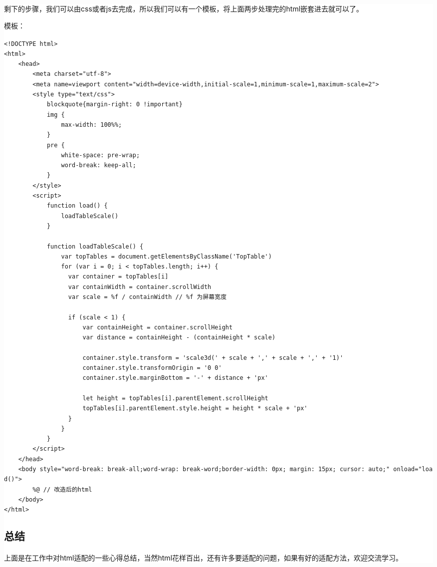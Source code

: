 剩下的步骤，我们可以由css或者js去完成，所以我们可以有一个模板，将上面两步处理完的html嵌套进去就可以了。

模板：

```
<!DOCTYPE html>
<html>
    <head>
        <meta charset="utf-8">
        <meta name=viewport content="width=device-width,initial-scale=1,minimum-scale=1,maximum-scale=2">
        <style type="text/css">
            blockquote{margin-right: 0 !important}
            img {
                max-width: 100%%;
            }
            pre {
                white-space: pre-wrap;
                word-break: keep-all;
            }
        </style>
        <script>
			function load() {
			    loadTableScale()
			}
			
			function loadTableScale() {
			    var topTables = document.getElementsByClassName('TopTable')
			    for (var i = 0; i < topTables.length; i++) {
			      var container = topTables[i]
			      var containWidth = container.scrollWidth
			      var scale = %f / containWidth // %f 为屏幕宽度
			
			      if (scale < 1) {
			          var containHeight = container.scrollHeight
			          var distance = containHeight - (containHeight * scale)
			
			          container.style.transform = 'scale3d(' + scale + ',' + scale + ',' + '1)'
			          container.style.transformOrigin = '0 0'
			          container.style.marginBottom = '-' + distance + 'px'
			
			          let height = topTables[i].parentElement.scrollHeight
			          topTables[i].parentElement.style.height = height * scale + 'px'
			      }
			    }
			}
        </script>
    </head>
    <body style="word-break: break-all;word-wrap: break-word;border-width: 0px; margin: 15px; cursor: auto;" onload="load()">
        %@ // 改造后的html
    </body>
</html>
```

## 总结

上面是在工作中对html适配的一些心得总结，当然html花样百出，还有许多要适配的问题，如果有好的适配方法，欢迎交流学习。

